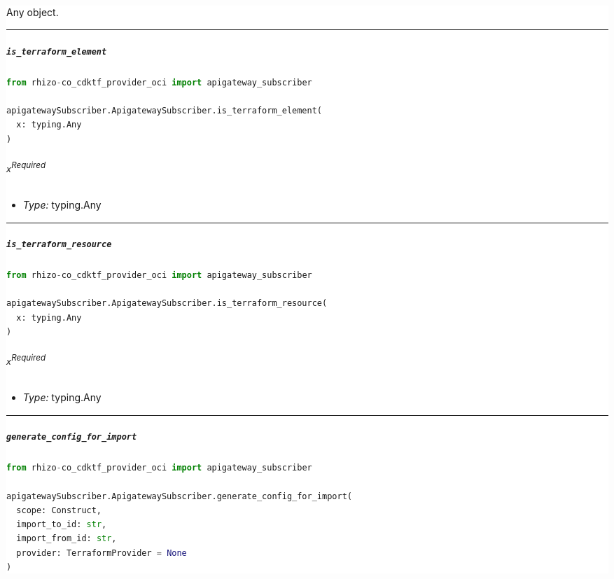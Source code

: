 Any object.

---

##### `is_terraform_element` <a name="is_terraform_element" id="rhizo-co-terraform-provider-oci.apigatewaySubscriber.ApigatewaySubscriber.isTerraformElement"></a>

```python
from rhizo-co_cdktf_provider_oci import apigateway_subscriber

apigatewaySubscriber.ApigatewaySubscriber.is_terraform_element(
  x: typing.Any
)
```

###### `x`<sup>Required</sup> <a name="x" id="rhizo-co-terraform-provider-oci.apigatewaySubscriber.ApigatewaySubscriber.isTerraformElement.parameter.x"></a>

- *Type:* typing.Any

---

##### `is_terraform_resource` <a name="is_terraform_resource" id="rhizo-co-terraform-provider-oci.apigatewaySubscriber.ApigatewaySubscriber.isTerraformResource"></a>

```python
from rhizo-co_cdktf_provider_oci import apigateway_subscriber

apigatewaySubscriber.ApigatewaySubscriber.is_terraform_resource(
  x: typing.Any
)
```

###### `x`<sup>Required</sup> <a name="x" id="rhizo-co-terraform-provider-oci.apigatewaySubscriber.ApigatewaySubscriber.isTerraformResource.parameter.x"></a>

- *Type:* typing.Any

---

##### `generate_config_for_import` <a name="generate_config_for_import" id="rhizo-co-terraform-provider-oci.apigatewaySubscriber.ApigatewaySubscriber.generateConfigForImport"></a>

```python
from rhizo-co_cdktf_provider_oci import apigateway_subscriber

apigatewaySubscriber.ApigatewaySubscriber.generate_config_for_import(
  scope: Construct,
  import_to_id: str,
  import_from_id: str,
  provider: TerraformProvider = None
)
```

